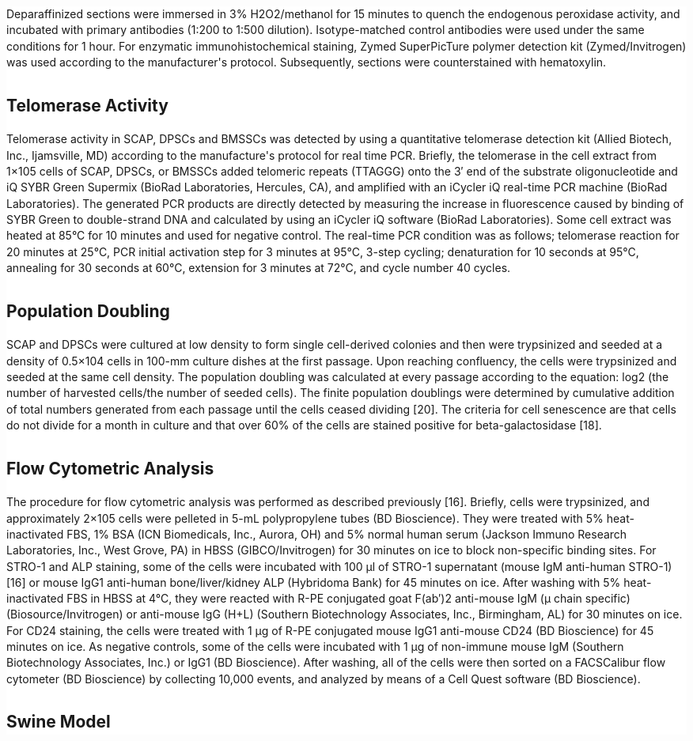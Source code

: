 Deparaffinized sections were immersed in 3% H2O2/methanol for 15 minutes to quench the endogenous peroxidase activity, and incubated with primary antibodies (1∶200 to 1∶500 dilution). Isotype-matched control antibodies were used under the same conditions for 1 hour. For enzymatic immunohistochemical staining, Zymed SuperPicTure polymer detection kit (Zymed/Invitrogen) was used according to the manufacturer's protocol. Subsequently, sections were counterstained with hematoxylin.

## Telomerase Activity

Telomerase activity in SCAP, DPSCs and BMSSCs was detected by using a quantitative telomerase detection kit (Allied Biotech, Inc., Ijamsville, MD) according to the manufacture's protocol for real time PCR. Briefly, the telomerase in the cell extract from 1×105 cells of SCAP, DPSCs, or BMSSCs added telomeric repeats (TTAGGG) onto the 3′ end of the substrate oligonucleotide and iQ SYBR Green Supermix (BioRad Laboratories, Hercules, CA), and amplified with an iCycler iQ real-time PCR machine (BioRad Laboratories). The generated PCR products are directly detected by measuring the increase in fluorescence caused by binding of SYBR Green to double-strand DNA and calculated by using an iCycler iQ software (BioRad Laboratories). Some cell extract was heated at 85°C for 10 minutes and used for negative control. The real-time PCR condition was as follows; telomerase reaction for 20 minutes at 25°C, PCR initial activation step for 3 minutes at 95°C, 3-step cycling; denaturation for 10 seconds at 95°C, annealing for 30 seconds at 60°C, extension for 3 minutes at 72°C, and cycle number 40 cycles.

## Population Doubling

SCAP and DPSCs were cultured at low density to form single cell-derived colonies and then were trypsinized and seeded at a density of 0.5×104 cells in 100-mm culture dishes at the first passage. Upon reaching confluency, the cells were trypsinized and seeded at the same cell density. The population doubling was calculated at every passage according to the equation: log2 (the number of harvested cells/the number of seeded cells). The finite population doublings were determined by cumulative addition of total numbers generated from each passage until the cells ceased dividing [20]. The criteria for cell senescence are that cells do not divide for a month in culture and that over 60% of the cells are stained positive for beta-galactosidase [18].

## Flow Cytometric Analysis

The procedure for flow cytometric analysis was performed as described previously [16]. Briefly, cells were trypsinized, and approximately 2×105 cells were pelleted in 5-mL polypropylene tubes (BD Bioscience). They were treated with 5% heat-inactivated FBS, 1% BSA (ICN Biomedicals, Inc., Aurora, OH) and 5% normal human serum (Jackson Immuno Research Laboratories, Inc., West Grove, PA) in HBSS (GIBCO/Invitrogen) for 30 minutes on ice to block non-specific binding sites. For STRO-1 and ALP staining, some of the cells were incubated with 100 µl of STRO-1 supernatant (mouse IgM anti-human STRO-1) [16] or mouse IgG1 anti-human bone/liver/kidney ALP (Hybridoma Bank) for 45 minutes on ice. After washing with 5% heat-inactivated FBS in HBSS at 4°C, they were reacted with R-PE conjugated goat F(ab′)2 anti-mouse IgM (µ chain specific) (Biosource/Invitrogen) or anti-mouse IgG (H+L) (Southern Biotechnology Associates, Inc., Birmingham, AL) for 30 minutes on ice. For CD24 staining, the cells were treated with 1 µg of R-PE conjugated mouse IgG1 anti-mouse CD24 (BD Bioscience) for 45 minutes on ice. As negative controls, some of the cells were incubated with 1 µg of non-immune mouse IgM (Southern Biotechnology Associates, Inc.) or IgG1 (BD Bioscience). After washing, all of the cells were then sorted on a FACSCalibur flow cytometer (BD Bioscience) by collecting 10,000 events, and analyzed by means of a Cell Quest software (BD Bioscience).

## Swine Model
